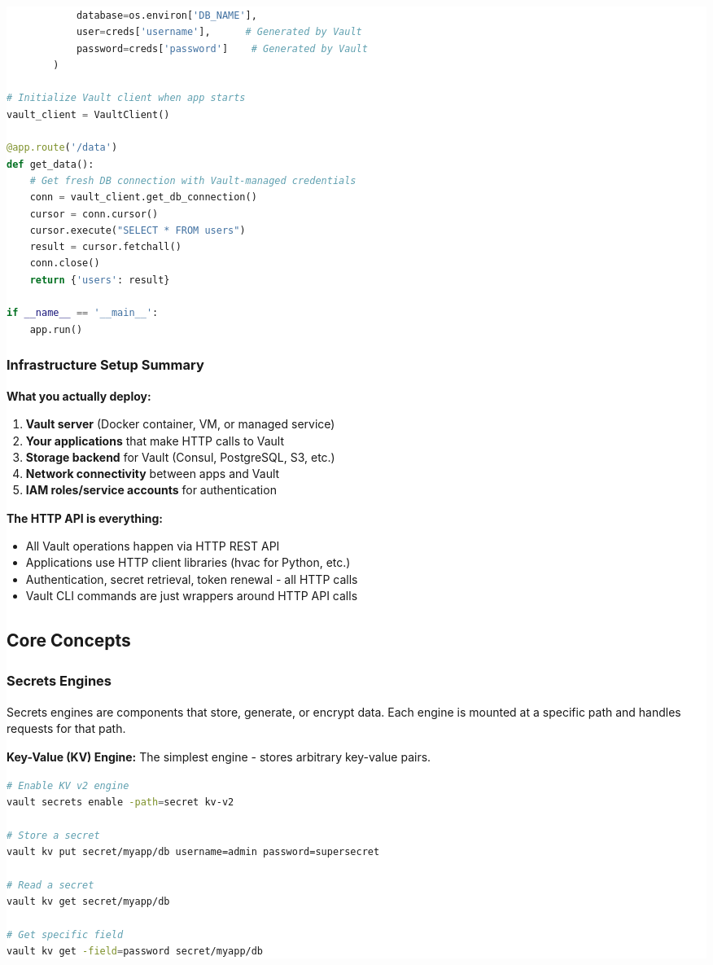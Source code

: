 ```python
            database=os.environ['DB_NAME'],
            user=creds['username'],      # Generated by Vault
            password=creds['password']    # Generated by Vault
        )

# Initialize Vault client when app starts
vault_client = VaultClient()

@app.route('/data')
def get_data():
    # Get fresh DB connection with Vault-managed credentials
    conn = vault_client.get_db_connection()
    cursor = conn.cursor()
    cursor.execute("SELECT * FROM users")
    result = cursor.fetchall()
    conn.close()
    return {'users': result}

if __name__ == '__main__':
    app.run()
```

### Infrastructure Setup Summary

**What you actually deploy:**
1. **Vault server** (Docker container, VM, or managed service)
2. **Your applications** that make HTTP calls to Vault
3. **Storage backend** for Vault (Consul, PostgreSQL, S3, etc.)
4. **Network connectivity** between apps and Vault
5. **IAM roles/service accounts** for authentication

**The HTTP API is everything:**
- All Vault operations happen via HTTP REST API
- Applications use HTTP client libraries (hvac for Python, etc.)
- Authentication, secret retrieval, token renewal - all HTTP calls
- Vault CLI commands are just wrappers around HTTP API calls

## Core Concepts

### Secrets Engines

Secrets engines are components that store, generate, or encrypt data. Each engine is mounted at a specific path and handles requests for that path.

**Key-Value (KV) Engine:**
The simplest engine - stores arbitrary key-value pairs.

```bash
# Enable KV v2 engine
vault secrets enable -path=secret kv-v2

# Store a secret
vault kv put secret/myapp/db username=admin password=supersecret

# Read a secret  
vault kv get secret/myapp/db

# Get specific field
vault kv get -field=password secret/myapp/db
```
